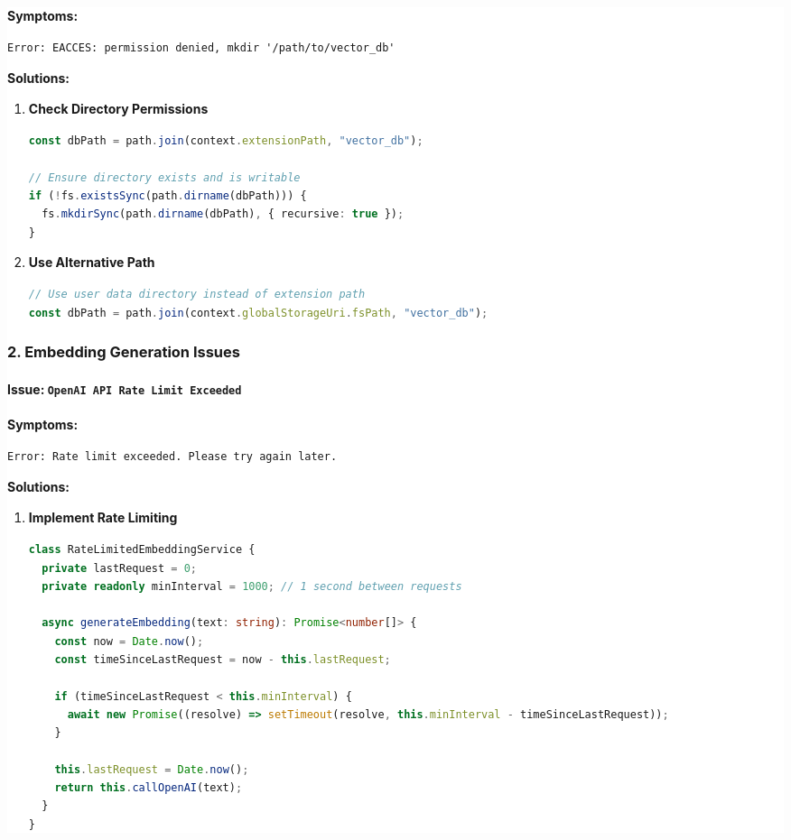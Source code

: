 **Symptoms:**

```
Error: EACCES: permission denied, mkdir '/path/to/vector_db'
```

**Solutions:**

1. **Check Directory Permissions**

   ```typescript
   const dbPath = path.join(context.extensionPath, "vector_db");

   // Ensure directory exists and is writable
   if (!fs.existsSync(path.dirname(dbPath))) {
     fs.mkdirSync(path.dirname(dbPath), { recursive: true });
   }
   ```

2. **Use Alternative Path**
   ```typescript
   // Use user data directory instead of extension path
   const dbPath = path.join(context.globalStorageUri.fsPath, "vector_db");
   ```

### 2. Embedding Generation Issues

#### Issue: `OpenAI API Rate Limit Exceeded`

**Symptoms:**

```
Error: Rate limit exceeded. Please try again later.
```

**Solutions:**

1. **Implement Rate Limiting**

   ```typescript
   class RateLimitedEmbeddingService {
     private lastRequest = 0;
     private readonly minInterval = 1000; // 1 second between requests

     async generateEmbedding(text: string): Promise<number[]> {
       const now = Date.now();
       const timeSinceLastRequest = now - this.lastRequest;

       if (timeSinceLastRequest < this.minInterval) {
         await new Promise((resolve) => setTimeout(resolve, this.minInterval - timeSinceLastRequest));
       }

       this.lastRequest = Date.now();
       return this.callOpenAI(text);
     }
   }
   ```
